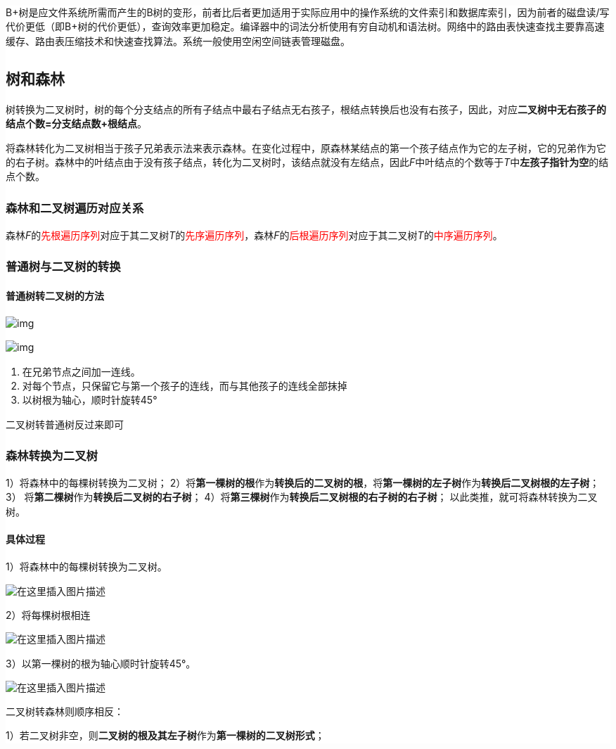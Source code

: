 B+树是应文件系统所需而产生的B树的变形，前者比后者更加适用于实际应用中的操作系统的文件索引和数据库索引，因为前者的磁盘读/写代价更低（即B+树的代价更低），查询效率更加稳定。编译器中的词法分析使用有穷自动机和语法树。网络中的路由表快速查找主要靠高速缓存、路由表压缩技术和快速查找算法。系统一般使用空闲空间链表管理磁盘。

## 树和森林

树转换为二叉树时，树的每个分支结点的所有子结点中最右子结点无右孩子，根结点转换后也没有右孩子，因此，对应**二叉树中无右孩子的结点个数=分支结点数+根结点**。

将森林转化为二叉树相当于孩子兄弟表示法来表示森林。在变化过程中，原森林某结点的第一个孩子结点作为它的左子树，它的兄弟作为它的右子树。森林中的叶结点由于没有孩子结点，转化为二叉树时，该结点就没有左结点，因此$F$中叶结点的个数等于$T$中**左孩子指针为空**的结点个数。

### 森林和二叉树遍历对应关系

森林$F$的<font color="red">先根遍历序列</font>对应于其二叉树$T$的<font color="red">先序遍历序列</font>，森林$F$的<font color="red">后根遍历序列</font>对应于其二叉树$T$的<font color="red">中序遍历序列</font>。

### 普通树与二叉树的转换

#### 普通树转二叉树的方法

![img](https://img-blog.csdnimg.cn/20201001191602582.png?x-oss-process=image/watermark,type_ZmFuZ3poZW5naGVpdGk,shadow_10,text_aHR0cHM6Ly9ibG9nLmNzZG4ubmV0L3poYW9ob25nZmVpXzM1OA==,size_16,color_FFFFFF,t_70#pic_center)

![img](https://img-blog.csdnimg.cn/20201001192054572.png?x-oss-process=image/watermark,type_ZmFuZ3poZW5naGVpdGk,shadow_10,text_aHR0cHM6Ly9ibG9nLmNzZG4ubmV0L3poYW9ob25nZmVpXzM1OA==,size_16,color_FFFFFF,t_70#pic_center)

1. 在兄弟节点之间加一连线。
2. 对每个节点，只保留它与第一个孩子的连线，而与其他孩子的连线全部抹掉
3. 以树根为轴心，顺时针旋转45°

二叉树转普通树反过来即可

### 森林转换为二叉树

1）将森林中的每棵树转换为二叉树；
2）将**第一棵树的根**作为**转换后的二叉树的根**，将**第一棵树的左子树**作为**转换后二叉树根的左子树**；
3） 将**第二棵树**作为**转换后二叉树的右子树**；
4）将**第三棵树**作为**转换后二叉树根的右子树的右子树**；
以此类推，就可将森林转换为二叉树。

#### 具体过程

1）将森林中的每棵树转换为二叉树。

![在这里插入图片描述](https://img-blog.csdnimg.cn/c4022c2827554f5fa4de605abc1fd911.png?x-oss-process=image/watermark,type_ZmFuZ3poZW5naGVpdGk,shadow_10,text_aHR0cHM6Ly9ibG9nLmNzZG4ubmV0L3dlaXhpbl80NDE2MjM2MQ==,size_16,color_FFFFFF,t_70)

2）将每棵树根相连

![在这里插入图片描述](https://img-blog.csdnimg.cn/296a03582130422b878e5141211ef33d.png?x-oss-process=image/watermark,type_ZmFuZ3poZW5naGVpdGk,shadow_10,text_aHR0cHM6Ly9ibG9nLmNzZG4ubmV0L3dlaXhpbl80NDE2MjM2MQ==,size_16,color_FFFFFF,t_70)

3）以第一棵树的根为轴心顺时针旋转45°。

![在这里插入图片描述](https://img-blog.csdnimg.cn/41400c8563e545a798af639cead2e9b5.png?x-oss-process=image/watermark,type_ZmFuZ3poZW5naGVpdGk,shadow_10,text_aHR0cHM6Ly9ibG9nLmNzZG4ubmV0L3dlaXhpbl80NDE2MjM2MQ==,size_16,color_FFFFFF,t_70)

二叉树转森林则顺序相反：

1）若二叉树非空，则**二叉树的根及其左子树**作为**第一棵树的二叉树形式**；
